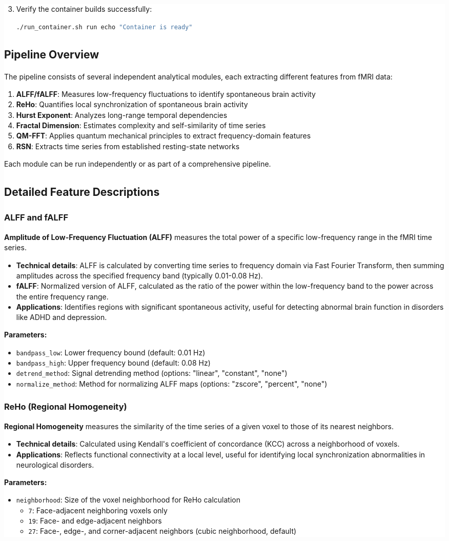 3. Verify the container builds successfully:
   ```bash
   ./run_container.sh run echo "Container is ready"
   ```

## Pipeline Overview

The pipeline consists of several independent analytical modules, each extracting different features from fMRI data:

1. **ALFF/fALFF**: Measures low-frequency fluctuations to identify spontaneous brain activity
2. **ReHo**: Quantifies local synchronization of spontaneous brain activity
3. **Hurst Exponent**: Analyzes long-range temporal dependencies
4. **Fractal Dimension**: Estimates complexity and self-similarity of time series
5. **QM-FFT**: Applies quantum mechanical principles to extract frequency-domain features
6. **RSN**: Extracts time series from established resting-state networks

Each module can be run independently or as part of a comprehensive pipeline.

## Detailed Feature Descriptions

### ALFF and fALFF

**Amplitude of Low-Frequency Fluctuation (ALFF)** measures the total power of a specific low-frequency range in the fMRI time series.

- **Technical details**: ALFF is calculated by converting time series to frequency domain via Fast Fourier Transform, then summing amplitudes across the specified frequency band (typically 0.01-0.08 Hz).
- **fALFF**: Normalized version of ALFF, calculated as the ratio of the power within the low-frequency band to the power across the entire frequency range.
- **Applications**: Identifies regions with significant spontaneous activity, useful for detecting abnormal brain function in disorders like ADHD and depression.

**Parameters:**
- `bandpass_low`: Lower frequency bound (default: 0.01 Hz)
- `bandpass_high`: Upper frequency bound (default: 0.08 Hz)
- `detrend_method`: Signal detrending method (options: "linear", "constant", "none")
- `normalize_method`: Method for normalizing ALFF maps (options: "zscore", "percent", "none")

### ReHo (Regional Homogeneity)

**Regional Homogeneity** measures the similarity of the time series of a given voxel to those of its nearest neighbors.

- **Technical details**: Calculated using Kendall's coefficient of concordance (KCC) across a neighborhood of voxels.
- **Applications**: Reflects functional connectivity at a local level, useful for identifying local synchronization abnormalities in neurological disorders.

**Parameters:**
- `neighborhood`: Size of the voxel neighborhood for ReHo calculation
  - `7`: Face-adjacent neighboring voxels only
  - `19`: Face- and edge-adjacent neighbors
  - `27`: Face-, edge-, and corner-adjacent neighbors (cubic neighborhood, default)
